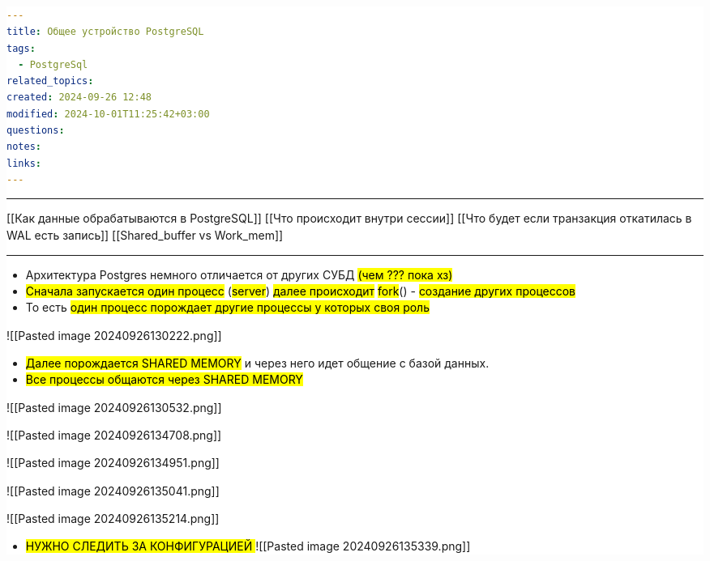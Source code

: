 ```yaml
---
title: Общее устройство PostgreSQL
tags:
  - PostgreSql
related_topics: 
created: 2024-09-26 12:48
modified: 2024-10-01T11:25:42+03:00
questions: 
notes: 
links: 
---
```

 
---
[[Как данные обрабатываются в PostgreSQL]]
[[Что происходит внутри сессии]]
[[Что будет если транзакция откатилась в WAL есть запись]]
[[Shared_buffer  vs Work_mem]]

----



- Архитектура Postgres немного отличается от других СУБД <mark class="hltr-cyan">(чем ??? пока хз)</mark>
- <mark class="hltr-yellow"> Сначала запускается один процесс</mark> (<mark class="hltr-red">server</mark>) <mark class="hltr-yellow">далее происходит</mark> <mark class="hltr-red">fork</mark>() - <mark class="hltr-green2">создание других процессов</mark>
- То есть <mark class="hltr-yellow">один процесс порождает другие процессы у которых своя роль</mark>


![[Pasted image 20240926130222.png]]

- <mark class="hltr-red">Далее порождается SHARED MEMORY</mark> и через него идет общение с базой данных. 
- <mark class="hltr-purple">Все процессы общаются через SHARED MEMORY</mark>

![[Pasted image 20240926130532.png]]

![[Pasted image 20240926134708.png]]

![[Pasted image 20240926134951.png]]

![[Pasted image 20240926135041.png]]


![[Pasted image 20240926135214.png]]

- <mark class="hltr-red">НУЖНО СЛЕДИТЬ ЗА КОНФИГУРАЦИЕЙ </mark>
![[Pasted image 20240926135339.png]]

